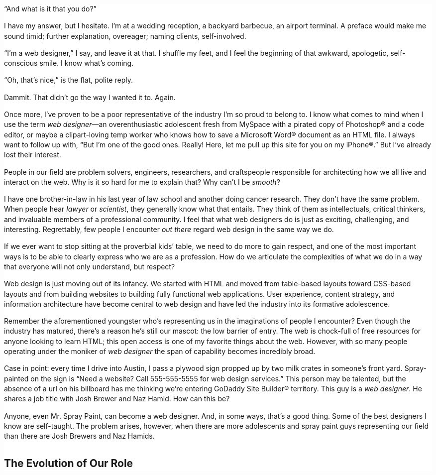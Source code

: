 “And what is it that you do?”

I have my answer, but I hesitate. I’m at a wedding reception, a backyard barbecue, an airport terminal. A preface would make me sound timid; further explanation, overeager; naming clients, self-involved.

“I’m a web designer,” I say, and leave it at that. I shuffle my feet, and I feel the beginning of that awkward, apologetic, self-conscious smile. I know what’s coming.

“Oh, that’s nice,” is the flat, polite reply.

Dammit. That didn’t go the way I wanted it to. Again.

Once more, I’ve proven to be a poor representative of the industry I’m so proud to belong to. I know what comes to mind when I use the term *web designer*—an overenthusiastic adolescent fresh from MySpace with a pirated copy of Photoshop® and a code editor, or maybe a clipart-loving temp worker who knows how to save a Microsoft Word® document as an HTML file. I always want to follow up with, “But I’m one of the good ones. Really! Here, let me pull up this site for you on my iPhone®.” But I’ve already lost their interest.

People in our field are problem solvers, engineers, researchers, and craftspeople responsible for architecting how we all live and interact on the web. Why is it so hard for me to explain that? Why can’t I be *smooth*?

I have one brother-in-law in his last year of law school and another doing cancer research. They don’t have the same problem. When people hear *lawyer* or *scientist*, they generally know what that entails. They think of them as intellectuals, critical thinkers, and invaluable members of a professional community. I feel that what web designers do is just as exciting, challenging, and interesting. Regrettably, few people I encounter *out there* regard web design in the same way we do.

If we ever want to stop sitting at the proverbial kids’ table, we need to do more to gain respect, and one of the most important ways is to be able to clearly express who we are as a profession. How do we articulate the complexities of what we do in a way that everyone will not only understand, but respect?

Web design is just moving out of its infancy. We started with HTML and moved from table-based layouts toward CSS-based layouts and from building websites to building fully functional web applications. User experience, content strategy, and information architecture have become central to web design and have led the industry into its formative adolescence.

Remember the aforementioned youngster who’s representing us in the imaginations of people I encounter? Even though the industry has matured, there’s a reason he’s still our mascot: the low barrier of entry. The web is chock-full of free resources for anyone looking to learn HTML; this open access is one of my favorite things about the web. However, with so many people operating under the moniker of *web designer* the span of capability becomes incredibly broad.

Case in point: every time I drive into Austin, I pass a plywood sign propped up by two milk crates in someone’s front yard. Spray-painted on the sign is “Need a website? Call 555-555-5555 for web design services.” This person may be talented, but the absence of a url on his billboard has me thinking we’re entering GoDaddy Site Builder® territory. This guy is a *web designer*. He shares a job title with Josh Brewer and Naz Hamid. How can this be?

Anyone, even Mr. Spray Paint, can become a web designer. And, in some ways, that’s a good thing. Some of the best designers I know are self-taught. The problem arises, however, when there are more adolescents and spray paint guys representing our field than there are Josh Brewers and Naz Hamids.

## The Evolution of Our Role
